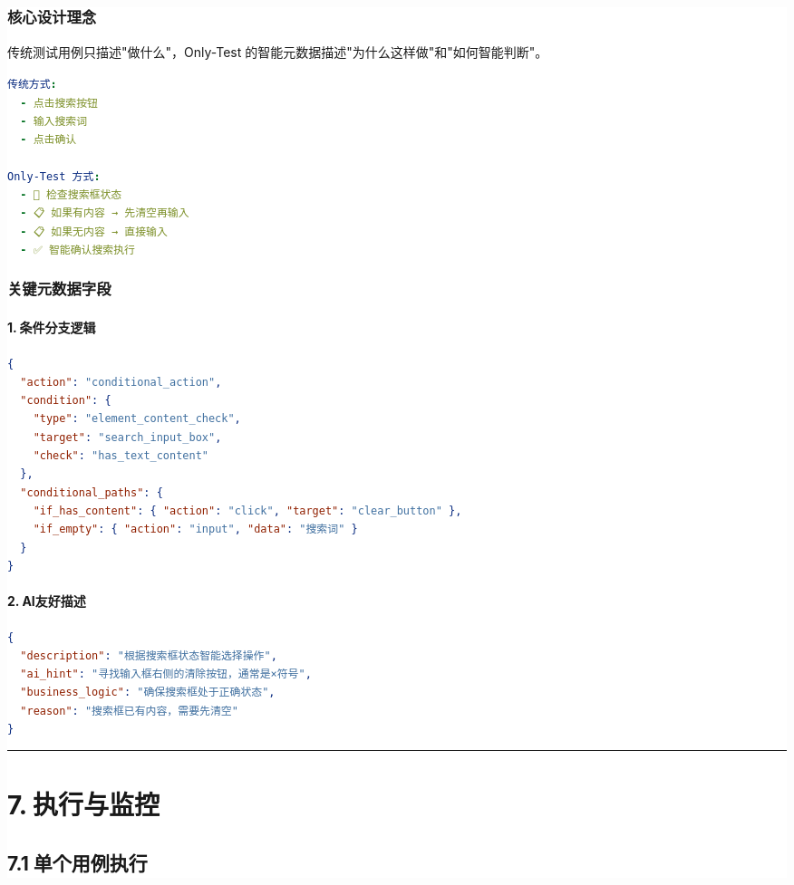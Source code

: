 ### 核心设计理念

传统测试用例只描述"做什么"，Only-Test 的智能元数据描述"为什么这样做"和"如何智能判断"。

```yaml
传统方式:
  - 点击搜索按钮
  - 输入搜索词
  - 点击确认

Only-Test 方式:
  - 🧠 检查搜索框状态
  - 📋 如果有内容 → 先清空再输入
  - 📋 如果无内容 → 直接输入
  - ✅ 智能确认搜索执行
```

### 关键元数据字段

#### 1. 条件分支逻辑
```json
{
  "action": "conditional_action",
  "condition": {
    "type": "element_content_check",
    "target": "search_input_box",
    "check": "has_text_content"
  },
  "conditional_paths": {
    "if_has_content": { "action": "click", "target": "clear_button" },
    "if_empty": { "action": "input", "data": "搜索词" }
  }
}
```

#### 2. AI友好描述
```json
{
  "description": "根据搜索框状态智能选择操作",
  "ai_hint": "寻找输入框右侧的清除按钮，通常是×符号",
  "business_logic": "确保搜索框处于正确状态",
  "reason": "搜索框已有内容，需要先清空"
}
```

---

# 7. 执行与监控

## 7.1 单个用例执行
